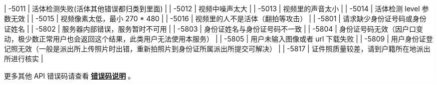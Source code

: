 | -5011   | 活体检测失败(活体其他错误都归类到里面)       |
| -5012   | 视频中噪声太大                    |
| -5013   | 视频里的声音太小                   |
| -5014   | 活体检测 level 参数无效            |
| -5015   | 视频像素太低，最小 270 \* 480          |
| -5016   | 视频里的人不是活体（翻拍等攻击）          |
| -5801   | 请求缺少身份证号码或身份证姓名            |
| -5802   | 服务器内部错误，服务暂时不可用            |
| -5803   | 身份证姓名与身份证号码不一致             |
| -5804   | 身份证号码无效（因户口变动，极少数正常用户也会返回这个结果，此类用户无法使用本服务）                     |
| -5805   | 用户未输入图像或者 url 下载失败         |
| -5809   | 用户身份证登记照无效（一般是派出所上传照片时出错，重新拍照片到身份证所属派出所提交可解决）         |
| -5817   | 证件照质量较差，请到户籍所在地派出所进行核实        |

更多其他 API 错误码请查看 [**错误码说明**](https://cloud.tencent.com/document/product/868/17696) 。









